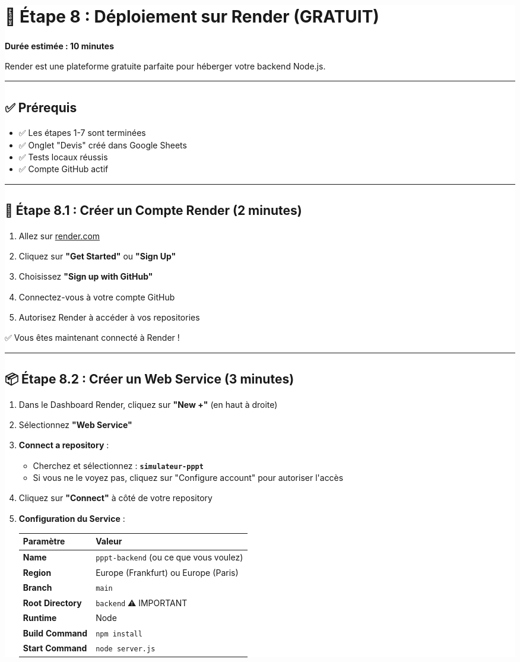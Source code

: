 # 🚀 Étape 8 : Déploiement sur Render (GRATUIT)

**Durée estimée : 10 minutes**

Render est une plateforme gratuite parfaite pour héberger votre backend Node.js.

---

## ✅ Prérequis

- ✅ Les étapes 1-7 sont terminées
- ✅ Onglet "Devis" créé dans Google Sheets
- ✅ Tests locaux réussis
- ✅ Compte GitHub actif

---

## 📝 Étape 8.1 : Créer un Compte Render (2 minutes)

1. Allez sur [render.com](https://render.com/)

2. Cliquez sur **"Get Started"** ou **"Sign Up"**

3. Choisissez **"Sign up with GitHub"**

4. Connectez-vous à votre compte GitHub

5. Autorisez Render à accéder à vos repositories

✅ Vous êtes maintenant connecté à Render !

---

## 📦 Étape 8.2 : Créer un Web Service (3 minutes)

1. Dans le Dashboard Render, cliquez sur **"New +"** (en haut à droite)

2. Sélectionnez **"Web Service"**

3. **Connect a repository** :
   - Cherchez et sélectionnez : **`simulateur-pppt`**
   - Si vous ne le voyez pas, cliquez sur "Configure account" pour autoriser l'accès

4. Cliquez sur **"Connect"** à côté de votre repository

5. **Configuration du Service** :

   | Paramètre | Valeur |
   |-----------|--------|
   | **Name** | `pppt-backend` (ou ce que vous voulez) |
   | **Region** | Europe (Frankfurt) ou Europe (Paris) |
   | **Branch** | `main` |
   | **Root Directory** | `backend` ⚠️ IMPORTANT |
   | **Runtime** | Node |
   | **Build Command** | `npm install` |
   | **Start Command** | `node server.js` |
